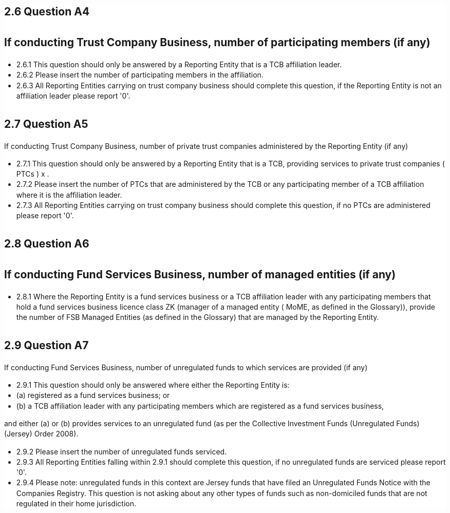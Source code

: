 ## 2.6 Question A4

## If conducting Trust Company Business, number of participating members (if any)

- 2.6.1 This question should only be answered by a Reporting Entity that is a TCB affiliation leader.
- 2.6.2 Please insert the number of participating members in the affiliation.
- 2.6.3 All Reporting Entities carrying on trust company business should complete this question, if the Reporting Entity is not an affiliation leader please report '0'.

## 2.7 Question A5

If conducting Trust Company Business, number of private trust companies administered by the Reporting Entity (if any)

- 2.7.1 This question should only be answered by a Reporting Entity that is a TCB, providing services to private trust companies ( PTCs ) x .
- 2.7.2 Please insert the number of PTCs that are administered by the TCB or any participating member of a TCB affiliation where it is the affiliation leader.
- 2.7.3 All Reporting Entities carrying on trust company business should complete this question, if no PTCs are administered please report '0'.

## 2.8 Question A6

## If conducting Fund Services Business, number of managed entities (if any)

- 2.8.1 Where the Reporting Entity is a fund services business or a TCB affiliation leader with any participating members that hold a fund services business licence class ZK (manager of a managed entity ( MoME, as defined in the Glossary)), provide the number of FSB Managed Entities (as defined in the Glossary) that are managed by the Reporting Entity.

## 2.9 Question A7

If conducting Fund Services Business, number of unregulated funds to which services are provided (if any)

- 2.9.1 This question should only be answered where either the Reporting Entity is:
- (a) registered as a fund services business; or
- (b) a TCB affiliation leader with any participating members which are registered as a fund services business,

and either (a) or (b) provides services to an unregulated fund (as per the Collective Investment Funds (Unregulated Funds) (Jersey) Order 2008).

- 2.9.2 Please insert the number of unregulated funds serviced.
- 2.9.3 All Reporting Entities falling within 2.9.1 should complete this question, if no unregulated funds are serviced please report '0'.
- 2.9.4 Please note: unregulated funds in this context are Jersey funds that have filed an Unregulated Funds Notice with the Companies Registry. This question is not asking about any other types of funds such as non-domiciled funds that are not regulated in their home jurisdiction.
